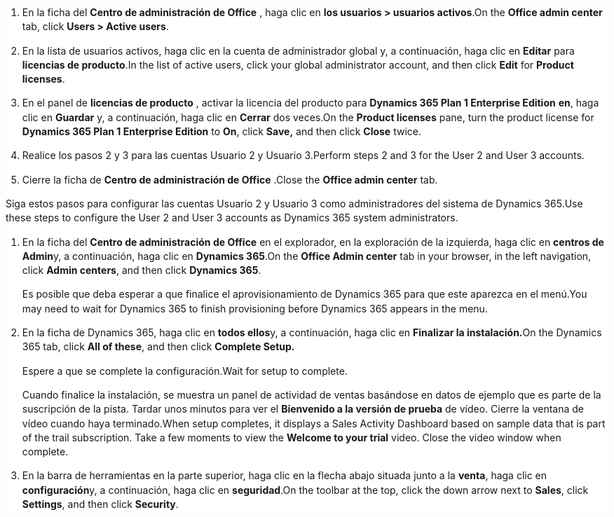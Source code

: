 1. <span data-ttu-id="f46f9-157">En la ficha del **Centro de administración de Office** , haga clic en **los usuarios > usuarios activos**.</span><span class="sxs-lookup"><span data-stu-id="f46f9-157">On the **Office admin center** tab, click **Users > Active users**.</span></span>
    
2. <span data-ttu-id="f46f9-158">En la lista de usuarios activos, haga clic en la cuenta de administrador global y, a continuación, haga clic en **Editar** para **licencias de producto**.</span><span class="sxs-lookup"><span data-stu-id="f46f9-158">In the list of active users, click your global administrator account, and then click **Edit** for **Product licenses**.</span></span>
    
3. <span data-ttu-id="f46f9-159">En el panel de **licencias de producto** , activar la licencia del producto para **Dynamics 365 Plan 1 Enterprise Edition** **en**, haga clic en **Guardar** y, a continuación, haga clic en **Cerrar** dos veces.</span><span class="sxs-lookup"><span data-stu-id="f46f9-159">On the **Product licenses** pane, turn the product license for **Dynamics 365 Plan 1 Enterprise Edition** to **On**, click **Save,** and then click **Close** twice.</span></span>
    
4. <span data-ttu-id="f46f9-160">Realice los pasos 2 y 3 para las cuentas Usuario 2 y Usuario 3.</span><span class="sxs-lookup"><span data-stu-id="f46f9-160">Perform steps 2 and 3 for the User 2 and User 3 accounts.</span></span>
    
5. <span data-ttu-id="f46f9-161">Cierre la ficha de **Centro de administración de Office** .</span><span class="sxs-lookup"><span data-stu-id="f46f9-161">Close the **Office admin center** tab.</span></span>
    
<span data-ttu-id="f46f9-162">Siga estos pasos para configurar las cuentas Usuario 2 y Usuario 3 como administradores del sistema de Dynamics 365.</span><span class="sxs-lookup"><span data-stu-id="f46f9-162">Use these steps to configure the User 2 and User 3 accounts as Dynamics 365 system administrators.</span></span>
  
1. <span data-ttu-id="f46f9-163">En la ficha del **Centro de administración de Office** en el explorador, en la exploración de la izquierda, haga clic en **centros de Admin**y, a continuación, haga clic en **Dynamics 365**.</span><span class="sxs-lookup"><span data-stu-id="f46f9-163">On the **Office Admin center** tab in your browser, in the left navigation, click **Admin centers**, and then click **Dynamics 365**.</span></span>
    
    <span data-ttu-id="f46f9-164">Es posible que deba esperar a que finalice el aprovisionamiento de Dynamics 365 para que este aparezca en el menú.</span><span class="sxs-lookup"><span data-stu-id="f46f9-164">You may need to wait for Dynamics 365 to finish provisioning before Dynamics 365 appears in the menu.</span></span>
    
2. <span data-ttu-id="f46f9-165">En la ficha de Dynamics 365, haga clic en **todos ellos**y, a continuación, haga clic en **Finalizar la instalación.**</span><span class="sxs-lookup"><span data-stu-id="f46f9-165">On the Dynamics 365 tab, click **All of these**, and then click **Complete Setup.**</span></span>
    
    <span data-ttu-id="f46f9-166">Espere a que se complete la configuración.</span><span class="sxs-lookup"><span data-stu-id="f46f9-166">Wait for setup to complete.</span></span>
    
    <span data-ttu-id="f46f9-p107">Cuando finalice la instalación, se muestra un panel de actividad de ventas basándose en datos de ejemplo que es parte de la suscripción de la pista. Tardar unos minutos para ver el **Bienvenido a la versión de prueba** de vídeo. Cierre la ventana de vídeo cuando haya terminado.</span><span class="sxs-lookup"><span data-stu-id="f46f9-p107">When setup completes, it displays a Sales Activity Dashboard based on sample data that is part of the trail subscription. Take a few moments to view the **Welcome to your trial** video. Close the video window when complete.</span></span>
    
3. <span data-ttu-id="f46f9-170">En la barra de herramientas en la parte superior, haga clic en la flecha abajo situada junto a la **venta**, haga clic en **configuración**y, a continuación, haga clic en **seguridad**.</span><span class="sxs-lookup"><span data-stu-id="f46f9-170">On the toolbar at the top, click the down arrow next to **Sales**, click **Settings**, and then click **Security**.</span></span>
    